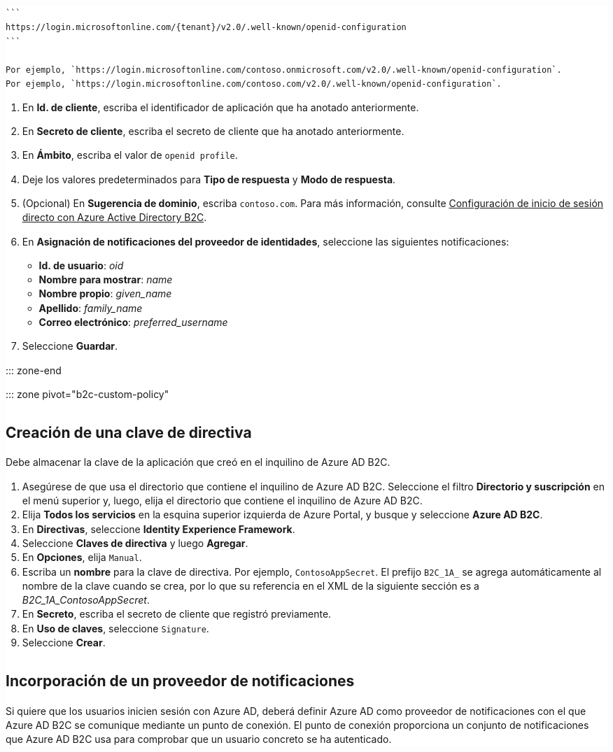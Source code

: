     ```
    https://login.microsoftonline.com/{tenant}/v2.0/.well-known/openid-configuration
    ```

    Por ejemplo, `https://login.microsoftonline.com/contoso.onmicrosoft.com/v2.0/.well-known/openid-configuration`.
    Por ejemplo, `https://login.microsoftonline.com/contoso.com/v2.0/.well-known/openid-configuration`.

1. En **Id. de cliente**, escriba el identificador de aplicación que ha anotado anteriormente.
1. En **Secreto de cliente**, escriba el secreto de cliente que ha anotado anteriormente.
1. En **Ámbito**, escriba el valor de `openid profile`.
1. Deje los valores predeterminados para **Tipo de respuesta** y **Modo de respuesta**.
1. (Opcional) En **Sugerencia de dominio**, escriba `contoso.com`. Para más información, consulte [Configuración de inicio de sesión directo con Azure Active Directory B2C](direct-signin.md#redirect-sign-in-to-a-social-provider).
1. En **Asignación de notificaciones del proveedor de identidades**, seleccione las siguientes notificaciones:

    - **Id. de usuario**: *oid*
    - **Nombre para mostrar**: *name*
    - **Nombre propio**: *given_name*
    - **Apellido**: *family_name*
    - **Correo electrónico**: *preferred_username*

1. Seleccione **Guardar**.

::: zone-end

::: zone pivot="b2c-custom-policy"

## <a name="create-a-policy-key"></a>Creación de una clave de directiva

Debe almacenar la clave de la aplicación que creó en el inquilino de Azure AD B2C.

1. Asegúrese de que usa el directorio que contiene el inquilino de Azure AD B2C. Seleccione el filtro **Directorio y suscripción** en el menú superior y, luego, elija el directorio que contiene el inquilino de Azure AD B2C.
1. Elija **Todos los servicios** en la esquina superior izquierda de Azure Portal, y busque y seleccione **Azure AD B2C**.
1. En **Directivas**, seleccione **Identity Experience Framework**.
1. Seleccione **Claves de directiva** y luego **Agregar**.
1. En **Opciones**, elija `Manual`.
1. Escriba un **nombre** para la clave de directiva. Por ejemplo, `ContosoAppSecret`.  El prefijo `B2C_1A_` se agrega automáticamente al nombre de la clave cuando se crea, por lo que su referencia en el XML de la siguiente sección es a *B2C_1A_ContosoAppSecret*.
1. En **Secreto**, escriba el secreto de cliente que registró previamente.
1. En **Uso de claves**, seleccione `Signature`.
1. Seleccione **Crear**.

## <a name="add-a-claims-provider"></a>Incorporación de un proveedor de notificaciones

Si quiere que los usuarios inicien sesión con Azure AD, deberá definir Azure AD como proveedor de notificaciones con el que Azure AD B2C se comunique mediante un punto de conexión. El punto de conexión proporciona un conjunto de notificaciones que Azure AD B2C usa para comprobar que un usuario concreto se ha autenticado.
